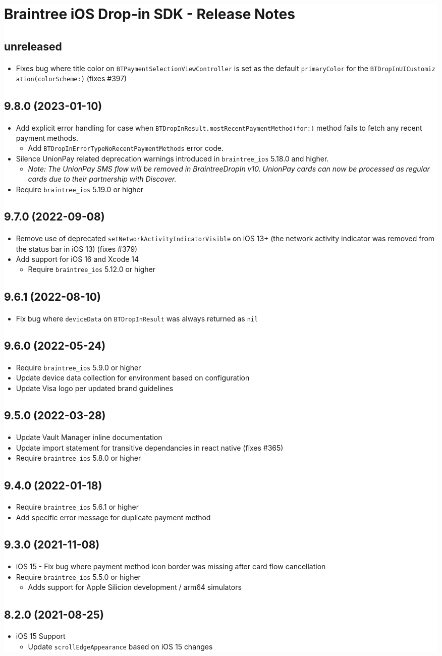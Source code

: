 # Braintree iOS Drop-in SDK - Release Notes

## unreleased
* Fixes bug where title color on `BTPaymentSelectionViewController` is set as the default `primaryColor` for the `BTDropInUICustomization(colorScheme:)` (fixes #397)

## 9.8.0 (2023-01-10)
* Add explicit error handling for case when `BTDropInResult.mostRecentPaymentMethod(for:)` method fails to fetch any recent payment methods.
  * Add `BTDropInErrorTypeNoRecentPaymentMethods` error code.
* Silence UnionPay related deprecation warnings introduced in `braintree_ios` 5.18.0 and higher.
  * *Note: The UnionPay SMS flow will be removed in BraintreeDropIn v10. UnionPay cards can now be processed as regular cards due to their partnership with Discover.*
* Require `braintree_ios` 5.19.0 or higher

## 9.7.0 (2022-09-08)
* Remove use of deprecated `setNetworkActivityIndicatorVisible` on iOS 13+ (the network activity indicator was removed from the status bar in iOS 13) (fixes #379)
* Add support for iOS 16 and Xcode 14
  * Require `braintree_ios` 5.12.0 or higher

## 9.6.1 (2022-08-10)
* Fix bug where `deviceData` on `BTDropInResult` was always returned as `nil`

## 9.6.0 (2022-05-24)
* Require `braintree_ios` 5.9.0 or higher
* Update device data collection for environment based on configuration
* Update Visa logo per updated brand guidelines

## 9.5.0 (2022-03-28)
* Update Vault Manager inline documentation 
* Update import statement for transitive dependancies in react native (fixes #365)
* Require `braintree_ios` 5.8.0 or higher

## 9.4.0 (2022-01-18)
* Require `braintree_ios` 5.6.1 or higher
* Add specific error message for duplicate payment method

## 9.3.0 (2021-11-08)
* iOS 15 - Fix bug where payment method icon border was missing after card flow cancellation
* Require `braintree_ios` 5.5.0 or higher
  * Adds support for Apple Silicion development / arm64 simulators

## 8.2.0 (2021-08-25)
* iOS 15 Support
  * Update `scrollEdgeAppearance` based on iOS 15 changes
